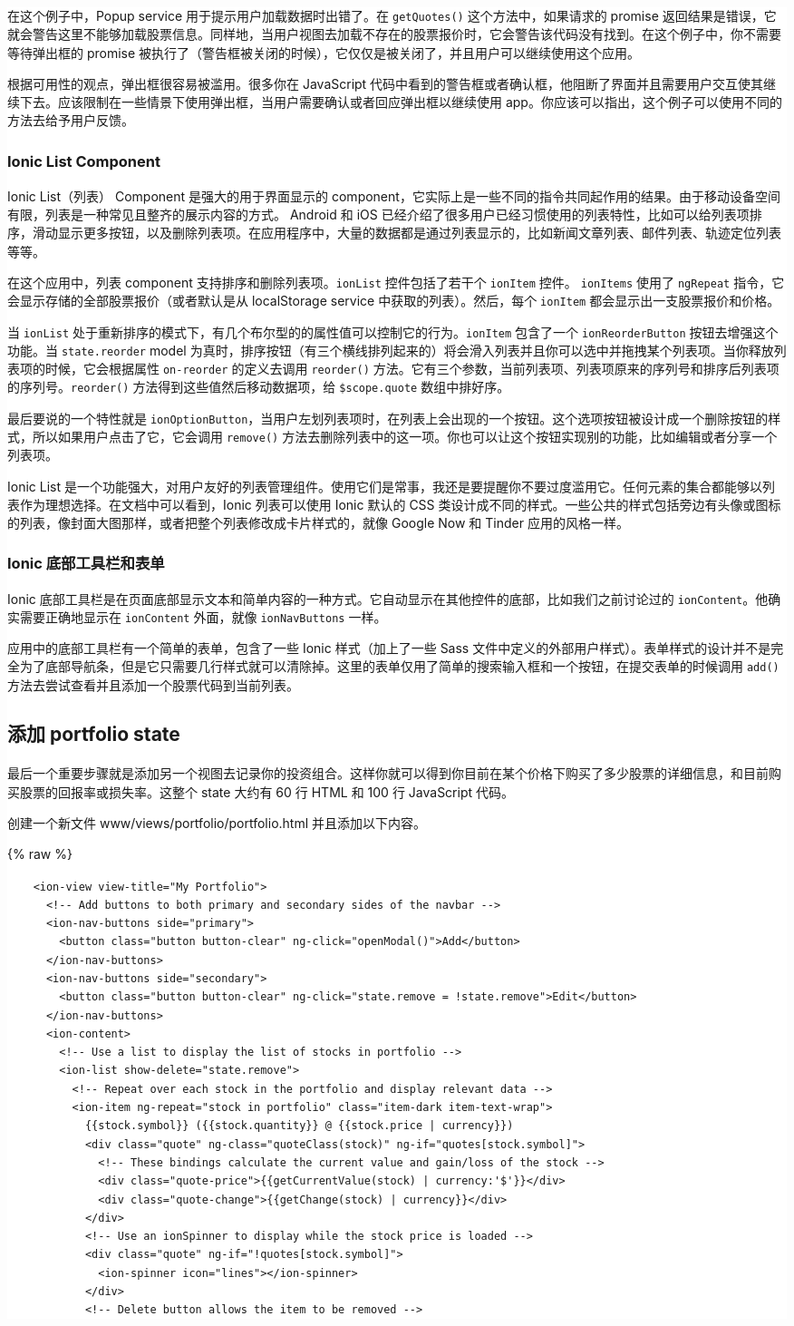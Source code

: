 在这个例子中，Popup service 用于提示用户加载数据时出错了。在 `getQuotes()` 这个方法中，如果请求的 promise 返回结果是错误，它就会警告这里不能够加载股票信息。同样地，当用户视图去加载不存在的股票报价时，它会警告该代码没有找到。在这个例子中，你不需要等待弹出框的 promise 被执行了（警告框被关闭的时候），它仅仅是被关闭了，并且用户可以继续使用这个应用。

根据可用性的观点，弹出框很容易被滥用。很多你在 JavaScript 代码中看到的警告框或者确认框，他阻断了界面并且需要用户交互使其继续下去。应该限制在一些情景下使用弹出框，当用户需要确认或者回应弹出框以继续使用 app。你应该可以指出，这个例子可以使用不同的方法去给予用户反馈。

### Ionic List Component

Ionic List（列表） Component 是强大的用于界面显示的 component，它实际上是一些不同的指令共同起作用的结果。由于移动设备空间有限，列表是一种常见且整齐的展示内容的方式。 Android 和 iOS 已经介绍了很多用户已经习惯使用的列表特性，比如可以给列表项排序，滑动显示更多按钮，以及删除列表项。在应用程序中，大量的数据都是通过列表显示的，比如新闻文章列表、邮件列表、轨迹定位列表等等。

在这个应用中，列表 component 支持排序和删除列表项。`ionList` 控件包括了若干个 `ionItem` 控件。 `ionItems` 使用了 `ngRepeat` 指令，它会显示存储的全部股票报价（或者默认是从  localStorage service 中获取的列表）。然后，每个 `ionItem` 都会显示出一支股票报价和价格。

当 `ionList` 处于重新排序的模式下，有几个布尔型的的属性值可以控制它的行为。`ionItem` 包含了一个 `ionReorderButton` 按钮去增强这个功能。当 `state.reorder` model 为真时，排序按钮（有三个横线排列起来的）将会滑入列表并且你可以选中并拖拽某个列表项。当你释放列表项的时候，它会根据属性 `on-reorder` 的定义去调用 `reorder()` 方法。它有三个参数，当前列表项、列表项原来的序列号和排序后列表项的序列号。`reorder()` 方法得到这些值然后移动数据项，给 `$scope.quote` 数组中排好序。

最后要说的一个特性就是  `ionOptionButton`，当用户左划列表项时，在列表上会出现的一个按钮。这个选项按钮被设计成一个删除按钮的样式，所以如果用户点击了它，它会调用 `remove()` 方法去删除列表中的这一项。你也可以让这个按钮实现别的功能，比如编辑或者分享一个列表项。

Ionic List 是一个功能强大，对用户友好的列表管理组件。使用它们是常事，我还是要提醒你不要过度滥用它。任何元素的集合都能够以列表作为理想选择。在文档中可以看到，Ionic 列表可以使用 Ionic 默认的 CSS 类设计成不同的样式。一些公共的样式包括旁边有头像或图标的列表，像封面大图那样，或者把整个列表修改成卡片样式的，就像 Google Now 和 Tinder 应用的风格一样。

### Ionic 底部工具栏和表单

Ionic 底部工具栏是在页面底部显示文本和简单内容的一种方式。它自动显示在其他控件的底部，比如我们之前讨论过的 `ionContent`。他确实需要正确地显示在 `ionContent` 外面，就像 `ionNavButtons` 一样。

应用中的底部工具栏有一个简单的表单，包含了一些 Ionic 样式（加上了一些 Sass 文件中定义的外部用户样式）。表单样式的设计并不是完全为了底部导航条，但是它只需要几行样式就可以清除掉。这里的表单仅用了简单的搜索输入框和一个按钮，在提交表单的时候调用 `add()` 方法去尝试查看并且添加一个股票代码到当前列表。

## 添加 portfolio state

最后一个重要步骤就是添加另一个视图去记录你的投资组合。这样你就可以得到你目前在某个价格下购买了多少股票的详细信息，和目前购买股票的回报率或损失率。这整个 state 大约有 60 行 HTML 和 100 行 JavaScript 代码。

创建一个新文件 www/views/portfolio/portfolio.html 并且添加以下内容。


{% raw %}
```
    <ion-view view-title="My Portfolio">
      <!-- Add buttons to both primary and secondary sides of the navbar -->
      <ion-nav-buttons side="primary">
        <button class="button button-clear" ng-click="openModal()">Add</button>
      </ion-nav-buttons>
      <ion-nav-buttons side="secondary">
        <button class="button button-clear" ng-click="state.remove = !state.remove">Edit</button>
      </ion-nav-buttons>
      <ion-content>
        <!-- Use a list to display the list of stocks in portfolio -->
        <ion-list show-delete="state.remove">
          <!-- Repeat over each stock in the portfolio and display relevant data -->
          <ion-item ng-repeat="stock in portfolio" class="item-dark item-text-wrap">
            {{stock.symbol}} ({{stock.quantity}} @ {{stock.price | currency}})
            <div class="quote" ng-class="quoteClass(stock)" ng-if="quotes[stock.symbol]">
              <!-- These bindings calculate the current value and gain/loss of the stock -->
              <div class="quote-price">{{getCurrentValue(stock) | currency:'$'}}</div>
              <div class="quote-change">{{getChange(stock) | currency}}</div>
            </div>
            <!-- Use an ionSpinner to display while the stock price is loaded -->
            <div class="quote" ng-if="!quotes[stock.symbol]">
              <ion-spinner icon="lines"></ion-spinner>
            </div>
            <!-- Delete button allows the item to be removed -->
```

  [0]: https://www.airpair.com/ionic-framework/posts/the-definitive-ionic-starter-guide
  [1]: http://ionicframework.com/
  [2]: https://www.airpair.com/angularjs/posts/angularjs-tutorial
  [3]: https://ionic-starter-guide.herokuapp.com/#/tabs/quotes
  [4]: https://github.com/gnomeontherun/ionic-definitive-guide
  [5]: https://developer.chrome.com/devtools/docs/device-mode
  [6]: https://dzone.com/articles/three-types-mobile-experiences
  [7]: https://developer.apple.com/library/ios/documentation/WindowsViews/Conceptual/ViewControllerCatalog/Chapters/TabBarControllers.html
  [8]: http://developer.android.com/design/building-blocks/lists.html
  [9]: http://docs.ionic.io/tools/creator/
  [10]: http://docs.ionic.io/tools/viewapp/
  [11]: http://docs.ionic.io/push/
  [12]: http://docs.ionic.io/v1.0/docs/deploy-from-scratch
  [13]: http://docs.ionic.io/v1.0/docs/analytics-from-scratch
  [14]: http://ionicframework.com/docs/guide/
  [15]: https://nodejs.org/en/
  [17]: https://github.com/gnomeontherun/ionic-definitive-guide
  [18]: https://www.manning.com/books/ionic-in-action?a_aid=ionicinaction
  [19]: http://sass-lang.com/
  [20]: http://sass-lang.com/
  [21]: https://docs.angularjs.org/guide/services
  [22]: http://localhost:8100/#/tabs/quotes
  [23]: http://localhost:8100/#/tabs/portfolio
  [24]: http://localhost:8100
  [25]: http://ionicframework.com/docs/
  [26]: http://cordova.apache.org/
  [27]: http://forum.ionicframework.com/
  [28]: http://ionicframework.com/docs/
  [29]: http://cordova.apache.org/
  [30]: http://forum.ionicframework.com/
  [31]: https://www.manning.com/books/ionic-in-action?a_aid=ionicinaction
  [32]: https://www.manning.com/books/ionic-in-action?a_aid=ionicinaction